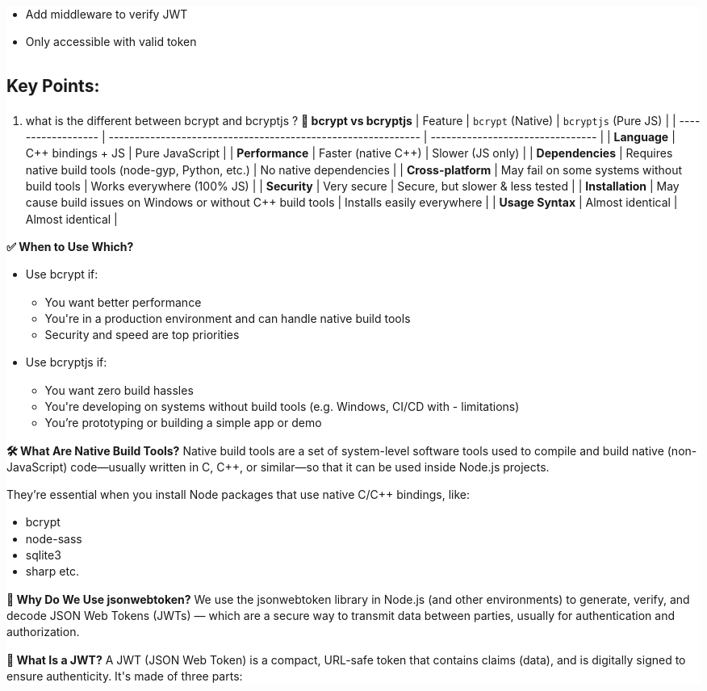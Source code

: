    - Add middleware to verify JWT

   - Only accessible with valid token

## Key Points:

1. what is the different between bcrypt and bcryptjs ?
   **🔐 bcrypt vs bcryptjs**
   | Feature | `bcrypt` (Native) | `bcryptjs` (Pure JS) |
   | ------------------ | ------------------------------------------------------------ | -------------------------------- |
   | **Language** | C++ bindings + JS | Pure JavaScript |
   | **Performance** | Faster (native C++) | Slower (JS only) |
   | **Dependencies** | Requires native build tools (node-gyp, Python, etc.) | No native dependencies |
   | **Cross-platform** | May fail on some systems without build tools | Works everywhere (100% JS) |
   | **Security** | Very secure | Secure, but slower & less tested |
   | **Installation** | May cause build issues on Windows or without C++ build tools | Installs easily everywhere |
   | **Usage Syntax** | Almost identical | Almost identical |

**✅ When to Use Which?**

- Use bcrypt if:

  - You want better performance
  - You're in a production environment and can handle native build tools
  - Security and speed are top priorities

- Use bcryptjs if:
  - You want zero build hassles
  - You're developing on systems without build tools (e.g. Windows, CI/CD with - limitations)
  - You’re prototyping or building a simple app or demo

**🛠️ What Are Native Build Tools?**
Native build tools are a set of system-level software tools used to compile and build native (non-JavaScript) code—usually written in C, C++, or similar—so that it can be used inside Node.js projects.

They’re essential when you install Node packages that use native C/C++ bindings, like:

- bcrypt
- node-sass
- sqlite3
- sharp
  etc.

**🔐 Why Do We Use jsonwebtoken?**
We use the jsonwebtoken library in Node.js (and other environments) to generate, verify, and decode JSON Web Tokens (JWTs) — which are a secure way to transmit data between parties, usually for authentication and authorization.

**🧭 What Is a JWT?**
A JWT (JSON Web Token) is a compact, URL-safe token that contains claims (data), and is digitally signed to ensure authenticity.
It's made of three parts:
